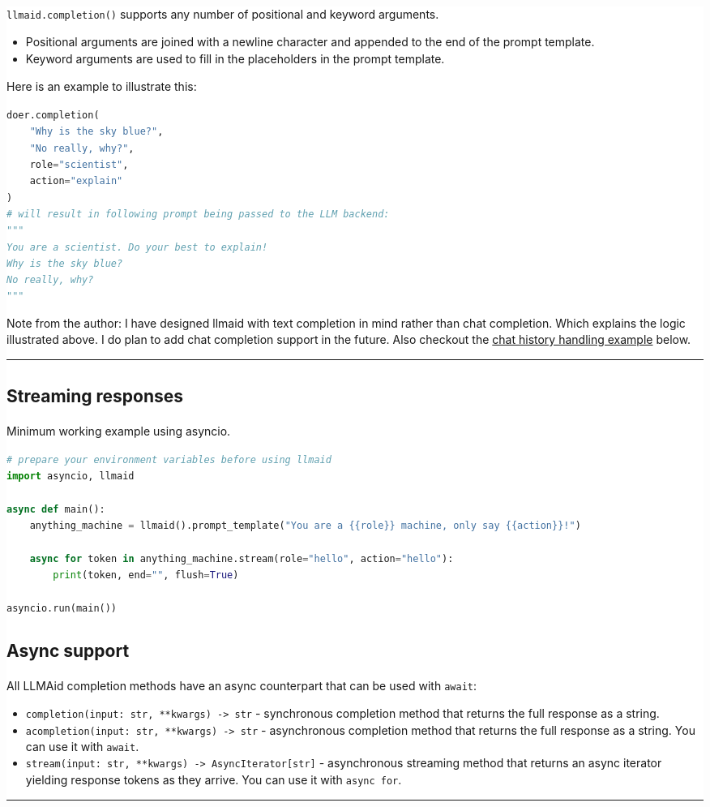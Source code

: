 `llmaid.completion()` supports any number of positional and keyword arguments.
- Positional arguments are joined with a newline character and appended to the end of the prompt template.
- Keyword arguments are used to fill in the placeholders in the prompt template.

Here is an example to illustrate this:

```python
doer.completion(
    "Why is the sky blue?",
    "No really, why?",
    role="scientist",
    action="explain"
)
# will result in following prompt being passed to the LLM backend:
"""
You are a scientist. Do your best to explain!
Why is the sky blue?
No really, why?
"""
```

Note from the author: I have designed llmaid with text completion in mind rather than chat completion. Which explains the logic illustrated above. I do plan to add chat completion support in the future. Also checkout the [chat history handling example](#handling-chat-history) below.

---

## Streaming responses

Minimum working example using asyncio.

```python
# prepare your environment variables before using llmaid
import asyncio, llmaid

async def main():
    anything_machine = llmaid().prompt_template("You are a {{role}} machine, only say {{action}}!")

    async for token in anything_machine.stream(role="hello", action="hello"):
        print(token, end="", flush=True)

asyncio.run(main())
```

## Async support

All LLMAid completion methods have an async counterpart that can be used with `await`:
- `completion(input: str, **kwargs) -> str` - synchronous completion method that returns the full response as a string.
- `acompletion(input: str, **kwargs) -> str` - asynchronous completion method that returns the full response as a string. You can use it with `await`.
- `stream(input: str, **kwargs) -> AsyncIterator[str]` - asynchronous streaming method that returns an async iterator yielding response tokens as they arrive. You can use it with `async for`.

---